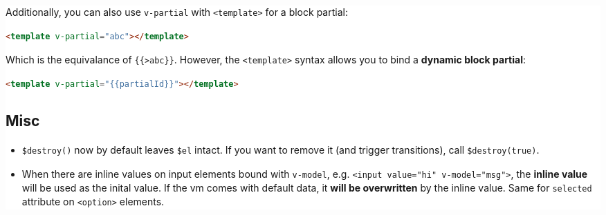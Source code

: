 Additionally, you can also use `v-partial` with `<template>` for a block partial:

``` html
<template v-partial="abc"></template>
```

Which is the equivalance of `{{>abc}}`. However, the `<template>` syntax allows you to bind a **dynamic block partial**:

``` html
<template v-partial="{{partialId}}"></template>
```

## Misc

- `$destroy()` now by default leaves `$el` intact. If you want to remove it (and trigger transitions), call `$destroy(true)`.

- When there are inline values on input elements bound with `v-model`, e.g. `<input value="hi" v-model="msg">`, the **inline value** will be used as the inital value. If the vm comes with default data, it **will be overwritten** by the inline value. Same for `selected` attribute on `<option>` elements.